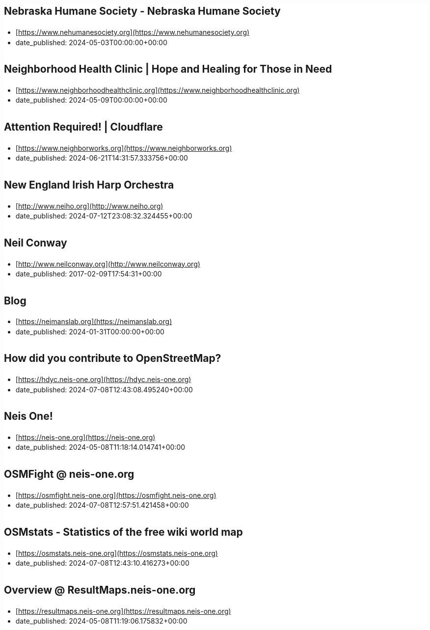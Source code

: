  ## Nebraska Humane Society - Nebraska Humane Society
 - [https://www.nehumanesociety.org](https://www.nehumanesociety.org)
 - date_published: 2024-05-03T00:00:00+00:00

 ## Neighborhood Health Clinic | Hope and Healing for Those in Need
 - [https://www.neighborhoodhealthclinic.org](https://www.neighborhoodhealthclinic.org)
 - date_published: 2024-05-09T00:00:00+00:00

 ## Attention Required! | Cloudflare
 - [https://www.neighborworks.org](https://www.neighborworks.org)
 - date_published: 2024-06-21T14:31:57.333756+00:00

 ## New England Irish Harp Orchestra
 - [http://www.neiho.org](http://www.neiho.org)
 - date_published: 2024-07-12T23:08:32.324455+00:00

 ## Neil Conway
 - [http://www.neilconway.org](http://www.neilconway.org)
 - date_published: 2017-02-09T17:54:31+00:00

 ## Blog
 - [https://neimanslab.org](https://neimanslab.org)
 - date_published: 2024-01-31T00:00:00+00:00

 ## How did you contribute to OpenStreetMap?
 - [https://hdyc.neis-one.org](https://hdyc.neis-one.org)
 - date_published: 2024-07-08T12:43:08.495240+00:00

 ## Neis One!
 - [https://neis-one.org](https://neis-one.org)
 - date_published: 2024-05-08T11:18:14.014741+00:00

 ## OSMFight @ neis-one.org
 - [https://osmfight.neis-one.org](https://osmfight.neis-one.org)
 - date_published: 2024-07-08T12:57:51.421458+00:00

 ## OSMstats - Statistics of the free wiki world map
 - [https://osmstats.neis-one.org](https://osmstats.neis-one.org)
 - date_published: 2024-07-08T12:43:10.416273+00:00

 ## Overview @ ResultMaps.neis-one.org
 - [https://resultmaps.neis-one.org](https://resultmaps.neis-one.org)
 - date_published: 2024-05-08T11:19:06.175832+00:00
